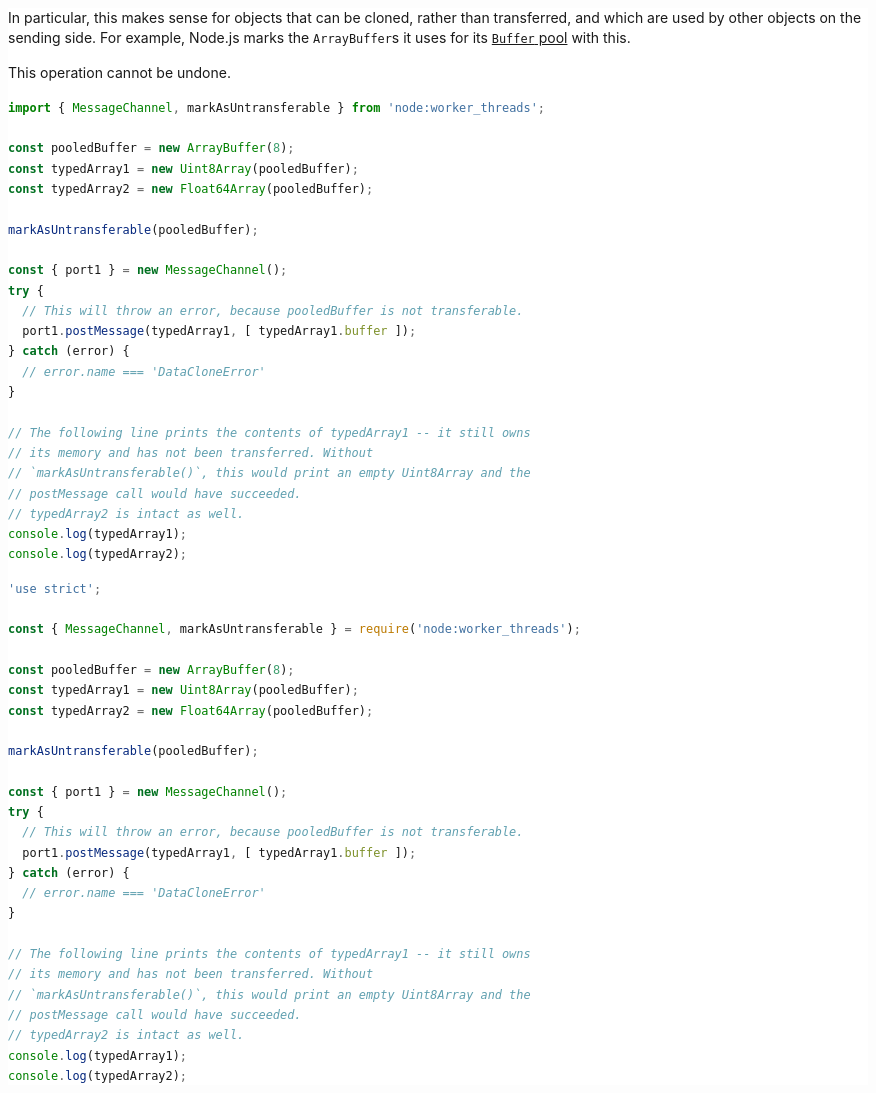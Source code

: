 In particular, this makes sense for objects that can be cloned, rather than
transferred, and which are used by other objects on the sending side.
For example, Node.js marks the `ArrayBuffer`s it uses for its
[`Buffer` pool][`Buffer.allocUnsafe()`] with this.

This operation cannot be undone.

```mjs
import { MessageChannel, markAsUntransferable } from 'node:worker_threads';

const pooledBuffer = new ArrayBuffer(8);
const typedArray1 = new Uint8Array(pooledBuffer);
const typedArray2 = new Float64Array(pooledBuffer);

markAsUntransferable(pooledBuffer);

const { port1 } = new MessageChannel();
try {
  // This will throw an error, because pooledBuffer is not transferable.
  port1.postMessage(typedArray1, [ typedArray1.buffer ]);
} catch (error) {
  // error.name === 'DataCloneError'
}

// The following line prints the contents of typedArray1 -- it still owns
// its memory and has not been transferred. Without
// `markAsUntransferable()`, this would print an empty Uint8Array and the
// postMessage call would have succeeded.
// typedArray2 is intact as well.
console.log(typedArray1);
console.log(typedArray2);
```

```cjs
'use strict';

const { MessageChannel, markAsUntransferable } = require('node:worker_threads');

const pooledBuffer = new ArrayBuffer(8);
const typedArray1 = new Uint8Array(pooledBuffer);
const typedArray2 = new Float64Array(pooledBuffer);

markAsUntransferable(pooledBuffer);

const { port1 } = new MessageChannel();
try {
  // This will throw an error, because pooledBuffer is not transferable.
  port1.postMessage(typedArray1, [ typedArray1.buffer ]);
} catch (error) {
  // error.name === 'DataCloneError'
}

// The following line prints the contents of typedArray1 -- it still owns
// its memory and has not been transferred. Without
// `markAsUntransferable()`, this would print an empty Uint8Array and the
// postMessage call would have succeeded.
// typedArray2 is intact as well.
console.log(typedArray1);
console.log(typedArray2);
```


[Addons worker support]: addons.md#worker-support
[ECMAScript module loader]: esm.md#data-imports
[HTML structured clone algorithm]: https://developer.mozilla.org/en-US/docs/Web/API/Web_Workers_API/Structured_clone_algorithm
[Signals events]: process.md#signal-events
[Web Workers]: https://developer.mozilla.org/en-US/docs/Web/API/Web_Workers_API
[`'close'` event]: #event-close
[`'exit'` event]: #event-exit
[`'online'` event]: #event-online
[`--max-old-space-size`]: cli.md#--max-old-space-sizesize-in-mib
[`--max-semi-space-size`]: cli.md#--max-semi-space-sizesize-in-mib
[`AsyncResource`]: async_hooks.md#class-asyncresource
[`Buffer.allocUnsafe()`]: buffer.md#static-method-bufferallocunsafesize
[`ERR_MISSING_MESSAGE_PORT_IN_TRANSFER_LIST`]: errors.md#err_missing_message_port_in_transfer_list
[`ERR_WORKER_MESSAGING_ERRORED`]: errors.md#err_worker_messaging_errored
[`ERR_WORKER_MESSAGING_FAILED`]: errors.md#err_worker_messaging_failed
[`ERR_WORKER_MESSAGING_SAME_THREAD`]: errors.md#err_worker_messaging_same_thread
[`ERR_WORKER_MESSAGING_TIMEOUT`]: errors.md#err_worker_messaging_timeout
[`ERR_WORKER_NOT_RUNNING`]: errors.md#err_worker_not_running
[`FileHandle`]: fs.md#class-filehandle
[`MessagePort`]: #class-messageport
[`WebAssembly.Module`]: https://developer.mozilla.org/en-US/docs/Web/JavaScript/Reference/Global_Objects/WebAssembly/Module
[`Worker constructor options`]: #new-workerfilename-options
[`Worker`]: #class-worker
[`data:` URL]: https://developer.mozilla.org/en-US/docs/Web/HTTP/Basics_of_HTTP/Data_URIs
[`fs.close()`]: fs.md#fsclosefd-callback
[`fs.open()`]: fs.md#fsopenpath-flags-mode-callback
[`markAsUntransferable()`]: #workermarkasuntransferableobject
[`node:cluster` module]: cluster.md
[`perf_hooks.performance`]: perf_hooks.md#perf_hooksperformance
[`perf_hooks` `eventLoopUtilization()`]: perf_hooks.md#performanceeventlooputilizationutilization1-utilization2
[`port.on('message')`]: #event-message
[`port.onmessage()`]: https://developer.mozilla.org/en-US/docs/Web/API/MessagePort/onmessage
[`port.postMessage()`]: #portpostmessagevalue-transferlist
[`process.abort()`]: process.md#processabort
[`process.chdir()`]: process.md#processchdirdirectory
[`process.env`]: process.md#processenv
[`process.execArgv`]: process.md#processexecargv
[`process.exit()`]: process.md#processexitcode
[`process.stderr`]: process.md#processstderr
[`process.stdin`]: process.md#processstdin
[`process.stdout`]: process.md#processstdout
[`process.title`]: process.md#processtitle
[`require('node:worker_threads').isMainThread`]: #workerismainthread
[`require('node:worker_threads').parentPort.on('message')`]: #event-message
[`require('node:worker_threads').parentPort.postMessage()`]: #workerpostmessagevalue-transferlist
[`require('node:worker_threads').parentPort`]: #workerparentport
[`require('node:worker_threads').threadId`]: #workerthreadid
[`require('node:worker_threads').workerData`]: #workerworkerdata
[`trace_events`]: tracing.md
[`v8.getHeapSnapshot()`]: v8.md#v8getheapsnapshotoptions
[`v8.getHeapStatistics()`]: v8.md#v8getheapstatistics
[`vm`]: vm.md
[`worker.SHARE_ENV`]: #workershare_env
[`worker.on('message')`]: #event-message_1
[`worker.postMessage()`]: #workerpostmessagevalue-transferlist
[`worker.terminate()`]: #workerterminate
[`worker.threadId`]: #workerthreadid_1
[async-resource-worker-pool]: async_context.md#using-asyncresource-for-a-worker-thread-pool
[browser `MessagePort`]: https://developer.mozilla.org/en-US/docs/Web/API/MessagePort
[child processes]: child_process.md
[contextified]: vm.md#what-does-it-mean-to-contextify-an-object
[v8.serdes]: v8.md#serialization-api